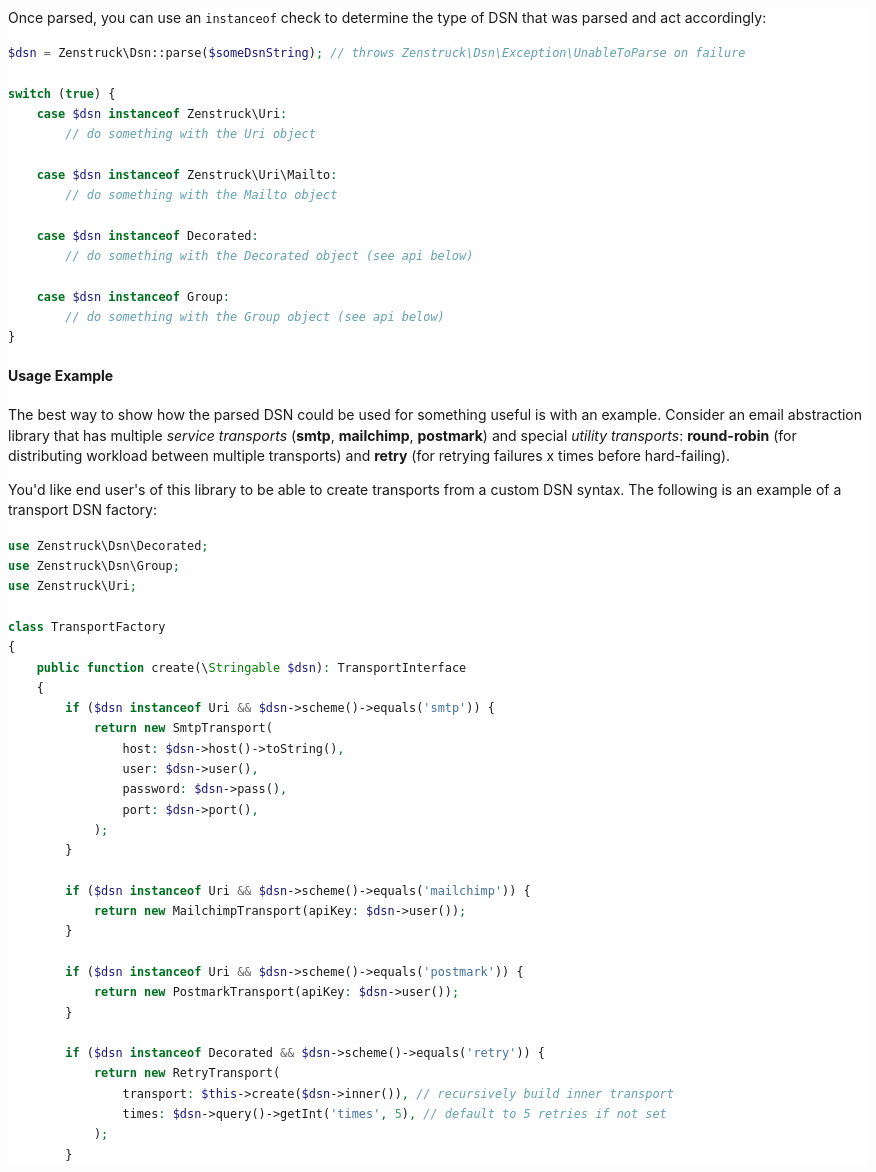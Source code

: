 Once parsed, you can use an `instanceof` check to determine the type of DSN that
was parsed and act accordingly:

```php
$dsn = Zenstruck\Dsn::parse($someDsnString); // throws Zenstruck\Dsn\Exception\UnableToParse on failure

switch (true) {
    case $dsn instanceof Zenstruck\Uri:
        // do something with the Uri object

    case $dsn instanceof Zenstruck\Uri\Mailto:
        // do something with the Mailto object

    case $dsn instanceof Decorated:
        // do something with the Decorated object (see api below)

    case $dsn instanceof Group:
        // do something with the Group object (see api below)
}
```

#### Usage Example

The best way to show how the parsed DSN could be used for something useful
is with an example. Consider an email abstraction library that has multiple
_service transports_ (**smtp**, **mailchimp**, **postmark**) and special _utility transports_:
**round-robin** (for distributing workload between multiple transports) and **retry**
(for retrying failures x times before hard-failing).

You'd like end user's of this library to be able to create transports from a
custom DSN syntax. The following is an example of a transport DSN factory:

```php
use Zenstruck\Dsn\Decorated;
use Zenstruck\Dsn\Group;
use Zenstruck\Uri;

class TransportFactory
{
    public function create(\Stringable $dsn): TransportInterface
    {
        if ($dsn instanceof Uri && $dsn->scheme()->equals('smtp')) {
            return new SmtpTransport(
                host: $dsn->host()->toString(),
                user: $dsn->user(),
                password: $dsn->pass(),
                port: $dsn->port(),
            );
        }

        if ($dsn instanceof Uri && $dsn->scheme()->equals('mailchimp')) {
            return new MailchimpTransport(apiKey: $dsn->user());
        }

        if ($dsn instanceof Uri && $dsn->scheme()->equals('postmark')) {
            return new PostmarkTransport(apiKey: $dsn->user());
        }

        if ($dsn instanceof Decorated && $dsn->scheme()->equals('retry')) {
            return new RetryTransport(
                transport: $this->create($dsn->inner()), // recursively build inner transport
                times: $dsn->query()->getInt('times', 5), // default to 5 retries if not set
            );
        }

```